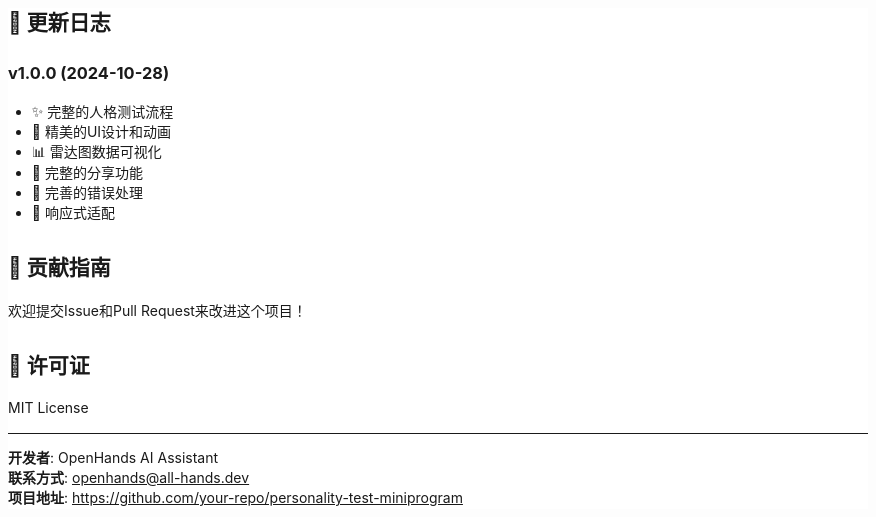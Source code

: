 ## 📝 更新日志

### v1.0.0 (2024-10-28)
- ✨ 完整的人格测试流程
- 🎨 精美的UI设计和动画
- 📊 雷达图数据可视化
- 📱 完整的分享功能
- 🔧 完善的错误处理
- 📱 响应式适配

## 🤝 贡献指南

欢迎提交Issue和Pull Request来改进这个项目！

## 📄 许可证

MIT License

---

**开发者**: OpenHands AI Assistant  
**联系方式**: openhands@all-hands.dev  
**项目地址**: https://github.com/your-repo/personality-test-miniprogram